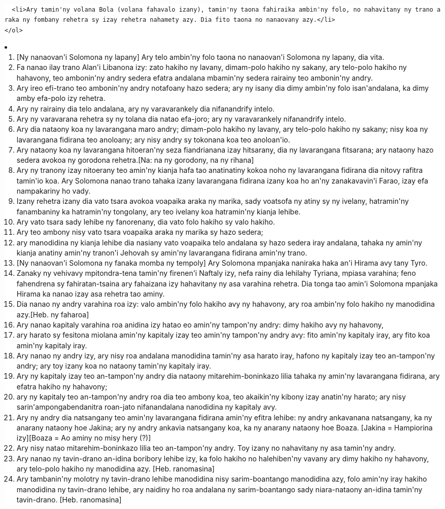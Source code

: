       <li>Ary tamin'ny volana Bola (volana fahavalo izany), tamin'ny taona fahiraika ambin'ny folo, no nahavitany ny trano araka ny fombany rehetra sy izay rehetra nahamety azy. Dia fito taona no nanaovany azy.</li>
    </ol>
  </li>
  <li>
    <ol>
      <li>[Ny nanaovan'i Solomona ny lapany] Ary telo ambin'ny folo taona no nanaovan'i Solomona ny lapany, dia vita.</li>
      <li>Fa nanao ilay trano Alan'i Libanona izy: zato hakiho ny lavany, dimam-polo hakiho ny sakany, ary telo-polo hakiho ny hahavony, teo ambonin'ny andry sedera efatra andalana mbamin'ny sedera rairainy teo ambonin'ny andry.</li>
      <li>Ary ireo efi-trano teo ambonin'ny andry notafoany hazo sedera; ary ny isany dia dimy ambin'ny folo isan'andalana, ka dimy amby efa-polo izy rehetra.</li>
      <li>Ary ny rairainy dia telo andalana, ary ny varavarankely dia nifanandrify intelo.</li>
      <li>Ary ny varavarana rehetra sy ny tolana dia natao efa-joro; ary ny varavarankely nifanandrify intelo.</li>
      <li>Ary dia nataony koa ny lavarangana maro andry; dimam-polo hakiho ny lavany, ary telo-polo hakiho ny sakany; nisy koa ny lavarangana fidirana teo anoloany; ary nisy andry sy tokonana koa teo anoloan'io.</li>
      <li>Ary nataony koa ny lavarangana hitoeran'ny seza fiandrianana izay hitsarany, dia ny lavarangana fitsarana; ary nataony hazo sedera avokoa ny gorodona rehetra.[Na: na ny gorodony, na ny rihana]</li>
      <li>Ary ny tranony izay nitoerany teo amin'ny kianja hafa tao anatinatiny kokoa noho ny lavarangana fidirana dia nitovy rafitra tamin'io koa. Ary Solomona nanao trano tahaka izany lavarangana fidirana izany koa ho an'ny zanakavavin'i Farao, izay efa nampakariny ho vady.</li>
      <li>Izany rehetra izany dia vato tsara avokoa voapaika araka ny marika, sady voatsofa ny atiny sy ny ivelany, hatramin'ny fanambaniny ka hatramin'ny tongolany, ary teo ivelany koa hatramin'ny kianja lehibe.</li>
      <li>Ary vato tsara sady lehibe ny fanorenany, dia vato folo hakiho sy valo hakiho.</li>
      <li>Ary teo ambony nisy vato tsara voapaika araka ny marika sy hazo sedera;</li>
      <li>ary manodidina ny kianja lehibe dia nasiany vato voapaika telo andalana sy hazo sedera iray andalana, tahaka ny amin'ny kianja anatiny amin'ny tranon'i Jehovah sy amin'ny lavarangana fidirana amin'ny trano.</li>
      <li>[Ny nanaovan'i Solomona ny fanaka momba ny tempoly] Ary Solomona mpanjaka naniraka haka an'i Hirama avy tany Tyro.</li>
      <li>Zanaky ny vehivavy mpitondra-tena tamin'ny firenen'i Naftaly izy, nefa rainy dia lehilahy Tyriana, mpiasa varahina; feno fahendrena sy fahiratan-tsaina ary fahaizana izy hahavitany ny asa varahina rehetra. Dia tonga tao amin'i Solomona mpanjaka Hirama ka nanao izay asa rehetra tao aminy.</li>
      <li>Dia nanao ny andry varahina roa izy: valo ambin'ny folo hakiho avy ny hahavony, ary roa ambin'ny folo hakiho ny manodidina azy.[Heb. ny faharoa]</li>
      <li>Ary nanao kapitaly varahina roa anidina izy hatao eo amin'ny tampon'ny andry: dimy hakiho avy ny hahavony,</li>
      <li>ary harato sy fesitona miolana amin'ny kapitaly izay teo amin'ny tampon'ny andry avy: fito amin'ny kapitaly iray, ary fito koa amin'ny kapitaly iray.</li>
      <li>Ary nanao ny andry izy, ary nisy roa andalana manodidina tamin'ny asa harato iray, hafono ny kapitaly izay teo an-tampon'ny andry; ary toy izany koa no nataony tamin'ny kapitaly iray.</li>
      <li>Ary ny kapitaly izay teo an-tampon'ny andry dia nataony mitarehim-boninkazo lilia tahaka ny amin'ny lavarangana fidirana, ary efatra hakiho ny hahavony;</li>
      <li>ary ny kapitaly teo an-tampon'ny andry roa dia teo ambony koa, teo akaikin'ny kibony izay anatin'ny harato; ary nisy sarin'ampongabendanitra roan-jato nifanandalana nanodidina ny kapitaly avy.</li>
      <li>Ary ny andry dia natsangany teo amin'ny lavarangana fidirana amin'ny efitra lehibe: ny andry ankavanana natsangany, ka ny anarany nataony hoe Jakina; ary ny andry ankavia natsangany koa, ka ny anarany nataony hoe Boaza. [Jakina = Hampiorina izy][Boaza = Ao aminy no misy hery (?)]</li>
      <li>Ary nisy natao mitarehim-boninkazo lilia teo an-tampon'ny andry. Toy izany no nahavitany ny asa tamin'ny andry.</li>
      <li>Ary nanao ny tavin-drano an-idina boribory lehibe izy, ka folo hakiho no halehiben'ny vavany ary dimy hakiho ny hahavony, ary telo-polo hakiho ny manodidina azy. [Heb. ranomasina]</li>
      <li>Ary tambanin'ny molotry ny tavin-drano lehibe manodidina nisy sarim-boantango manodidina azy, folo amin'ny iray hakiho manodidina ny tavin-drano lehibe, ary naidiny ho roa andalana ny sarim-boantango sady niara-nataony an-idina tamin'ny tavin-drano. [Heb. ranomasina]</li>